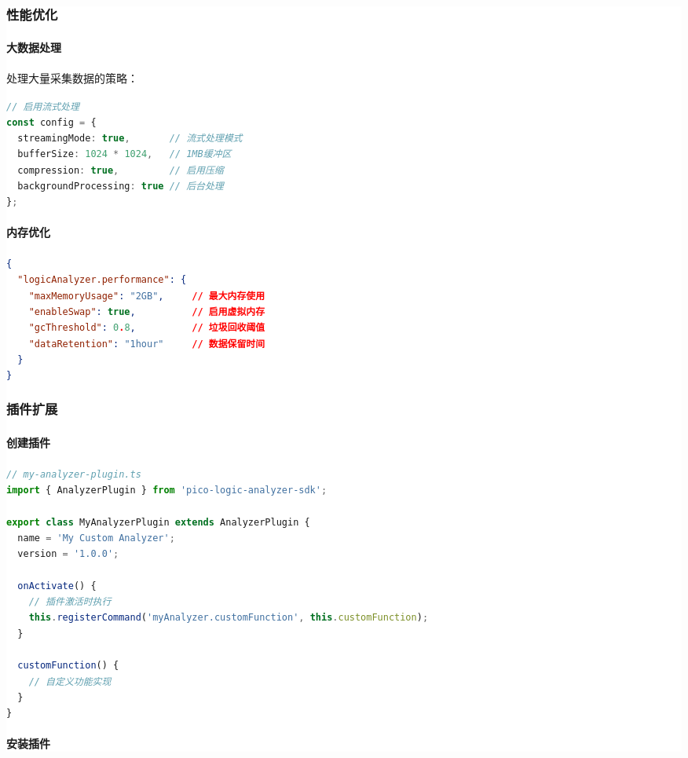 ### 性能优化

#### 大数据处理

处理大量采集数据的策略：

```typescript
// 启用流式处理
const config = {
  streamingMode: true,       // 流式处理模式
  bufferSize: 1024 * 1024,   // 1MB缓冲区
  compression: true,         // 启用压缩
  backgroundProcessing: true // 后台处理
};
```

#### 内存优化

```json
{
  "logicAnalyzer.performance": {
    "maxMemoryUsage": "2GB",     // 最大内存使用
    "enableSwap": true,          // 启用虚拟内存
    "gcThreshold": 0.8,          // 垃圾回收阈值
    "dataRetention": "1hour"     // 数据保留时间
  }
}
```

### 插件扩展

#### 创建插件

```typescript
// my-analyzer-plugin.ts
import { AnalyzerPlugin } from 'pico-logic-analyzer-sdk';

export class MyAnalyzerPlugin extends AnalyzerPlugin {
  name = 'My Custom Analyzer';
  version = '1.0.0';
  
  onActivate() {
    // 插件激活时执行
    this.registerCommand('myAnalyzer.customFunction', this.customFunction);
  }
  
  customFunction() {
    // 自定义功能实现
  }
}
```

#### 安装插件
